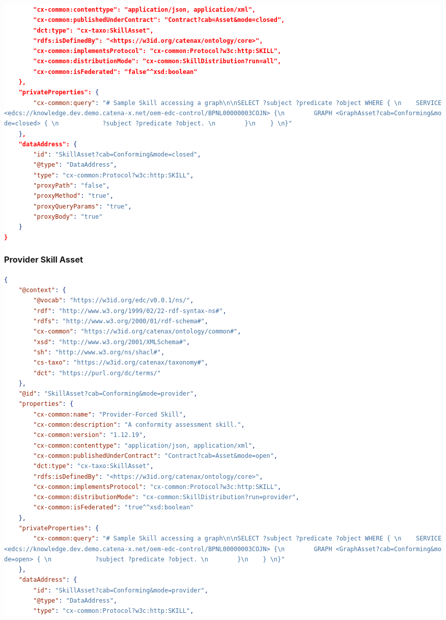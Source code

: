 ```json
        "cx-common:contenttype": "application/json, application/xml",
        "cx-common:publishedUnderContract": "Contract?cab=Asset&mode=closed",
        "dct:type": "cx-taxo:SkillAsset",
        "rdfs:isDefinedBy": "<https://w3id.org/catenax/ontology/core>",
        "cx-common:implementsProtocol": "cx-common:Protocol?w3c:http:SKILL",
        "cx-common:distributionMode": "cx-common:SkillDistribution?run=all",
        "cx-common:isFederated": "false^^xsd:boolean"
    },
    "privateProperties": {
        "cx-common:query": "# Sample Skill accessing a graph\n\nSELECT ?subject ?predicate ?object WHERE { \n    SERVICE <edcs://knowledge.dev.demo.catena-x.net/oem-edc-control/BPNL00000003COJN> {\n        GRAPH <GraphAsset?cab=Conforming&mode=closed> { \n            ?subject ?predicate ?object. \n        }\n    } \n}"
    },
    "dataAddress": {
        "id": "SkillAsset?cab=Conforming&mode=closed",
        "@type": "DataAddress",
        "type": "cx-common:Protocol?w3c:http:SKILL",
        "proxyPath": "false",
        "proxyMethod": "true",
        "proxyQueryParams": "true",
        "proxyBody": "true"
    }
}
```

### Provider Skill Asset

```json
{
    "@context": {
        "@vocab": "https://w3id.org/edc/v0.0.1/ns/",
        "rdf": "http://www.w3.org/1999/02/22-rdf-syntax-ns#",
        "rdfs": "http://www.w3.org/2000/01/rdf-schema#",
        "cx-common": "https://w3id.org/catenax/ontology/common#",
        "xsd": "http://www.w3.org/2001/XMLSchema#",
        "sh": "http://www.w3.org/ns/shacl#",
        "cs-taxo": "https://w3id.org/catenax/taxonomy#",
        "dct": "https://purl.org/dc/terms/"
    },
    "@id": "SkillAsset?cab=Conforming&mode=provider",
    "properties": {
        "cx-common:name": "Provider-Forced Skill",
        "cx-common:description": "A conformity assessment skill.",
        "cx-common:version": "1.12.19",
        "cx-common:contenttype": "application/json, application/xml",
        "cx-common:publishedUnderContract": "Contract?cab=Asset&mode=open",
        "dct:type": "cx-taxo:SkillAsset",
        "rdfs:isDefinedBy": "<https://w3id.org/catenax/ontology/core>",
        "cx-common:implementsProtocol": "cx-common:Protocol?w3c:http:SKILL",
        "cx-common:distributionMode": "cx-common:SkillDistribution?run=provider",
        "cx-common:isFederated": "true^^xsd:boolean"
    },
    "privateProperties": {
        "cx-common:query": "# Sample Skill accessing a graph\n\nSELECT ?subject ?predicate ?object WHERE { \n    SERVICE <edcs://knowledge.dev.demo.catena-x.net/oem-edc-control/BPNL00000003COJN> {\n        GRAPH <GraphAsset?cab=Conforming&mode=open> { \n            ?subject ?predicate ?object. \n        }\n    } \n}"
    },
    "dataAddress": {
        "id": "SkillAsset?cab=Conforming&mode=provider",
        "@type": "DataAddress",
        "type": "cx-common:Protocol?w3c:http:SKILL",
```
